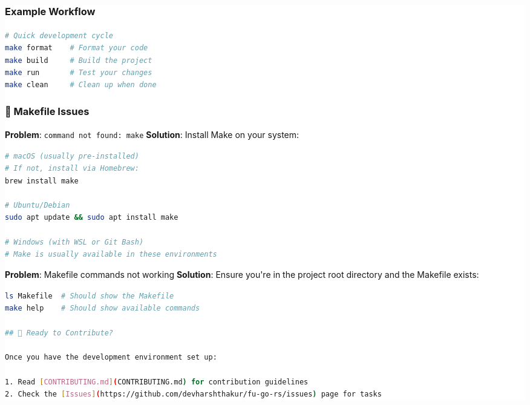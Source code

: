 
### Example Workflow

```bash
# Quick development cycle
make format    # Format your code
make build     # Build the project
make run       # Test your changes
make clean     # Clean up when done
```

### 🔧 Makefile Issues

**Problem**: `command not found: make`
**Solution**: Install Make on your system:

```bash
# macOS (usually pre-installed)
# If not, install via Homebrew:
brew install make

# Ubuntu/Debian
sudo apt update && sudo apt install make

# Windows (with WSL or Git Bash)
# Make is usually available in these environments
```

**Problem**: Makefile commands not working
**Solution**: Ensure you're in the project root directory and the Makefile exists:

```bash
ls Makefile  # Should show the Makefile
make help    # Should show available commands

## 🚀 Ready to Contribute?

Once you have the development environment set up:

1. Read [CONTRIBUTING.md](CONTRIBUTING.md) for contribution guidelines
2. Check the [Issues](https://github.com/devharshthakur/fu-go-rs/issues) page for tasks
``` 